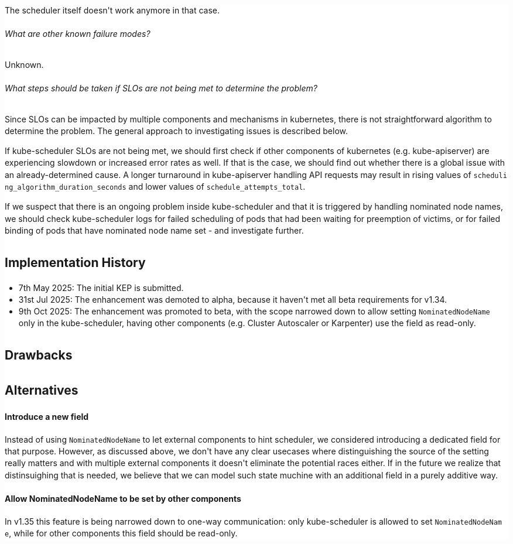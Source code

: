 The scheduler itself doesn't work anymore in that case.

###### What are other known failure modes?

Unknown.

###### What steps should be taken if SLOs are not being met to determine the problem?

Since SLOs can be impacted by multiple components and mechanisms in kubernetes, there is not straightforward algorithm to determine the problem. The general approach to investigating issues is described below.

If kube-scheduler SLOs are not being met, we should first check if other components of kubernetes (e.g. kube-apiserver) are experiencing slowdown or increased error rates as well. If that is the case, we should find out whether there is a global issue with an already-determined cause.
A longer turnaround in kube-apiserver handling API requests may result in rising values of `scheduling_algorithm_duration_seconds` and lower values of `schedule_attempts_total`.

If we suspect that there is an ongoing problem inside kube-scheduler and that it is triggered by handling nominated node names, we should check kube-scheduler logs for failed scheduling of pods that had been waiting for preemption of victims, or for failed binding of pods that have nominated node name set - and investigate further.

## Implementation History

- 7th May 2025: The initial KEP is submitted.
- 31st Jul 2025: The enhancement was demoted to alpha, because it haven't met all beta requirements for v1.34.
- 9th Oct 2025: The enhancement was promoted to beta, with the scope narrowed down to allow setting `NominatedNodeName` only in the kube-scheduler, having other components (e.g. Cluster Autoscaler or Karpenter) use the field as read-only.

## Drawbacks



## Alternatives


#### Introduce a new field

Instead of using `NominatedNodeName` to let external components to hint scheduler, we considered
introducing a dedicated field for that purpose. However, as discussed above, we don't have any
clear usecases where distinguishing the source of the setting really matters and with multiple
external components it doesn't eliminate the potential races either. If in the future we realize
that distinsuighing that is needed, we believe that we can model such state muchine with an
additional field in a purely additive way.

#### Allow NominatedNodeName to be set by other components

In v1.35 this feature is being narrowed down to one-way communication: only kube-scheduler is allowed to set `NominatedNodeName`,
while for other components this field should be read-only.
